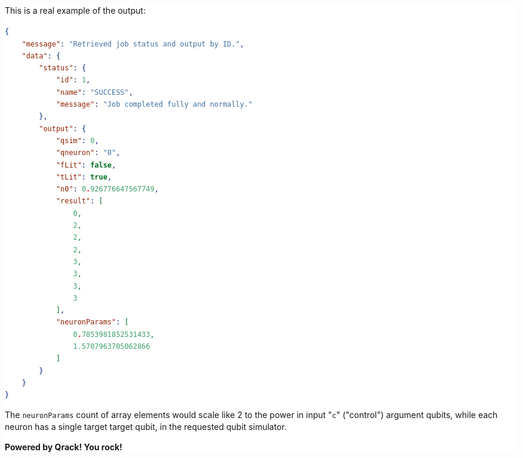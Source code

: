 This is a real example of the output:
```json
{
    "message": "Retrieved job status and output by ID.",
    "data": {
        "status": {
            "id": 1,
            "name": "SUCCESS",
            "message": "Job completed fully and normally."
        },
        "output": {
            "qsim": 0,
            "qneuron": "0",
            "fLit": false,
            "tLit": true,
            "n0": 0.926776647567749,
            "result": [
                0,
                2,
                2,
                2,
                3,
                3,
                3,
                3
            ],
            "neuronParams": [
                0.7853981852531433,
                1.5707963705062866
            ]
        }
    }
}
```
The `neuronParams` count of array elements would scale like 2 to the power in input "`c`" ("control") argument qubits, while each neuron has a single target target qubit, in the requested qubit simulator.

**Powered by Qrack! You rock!**
